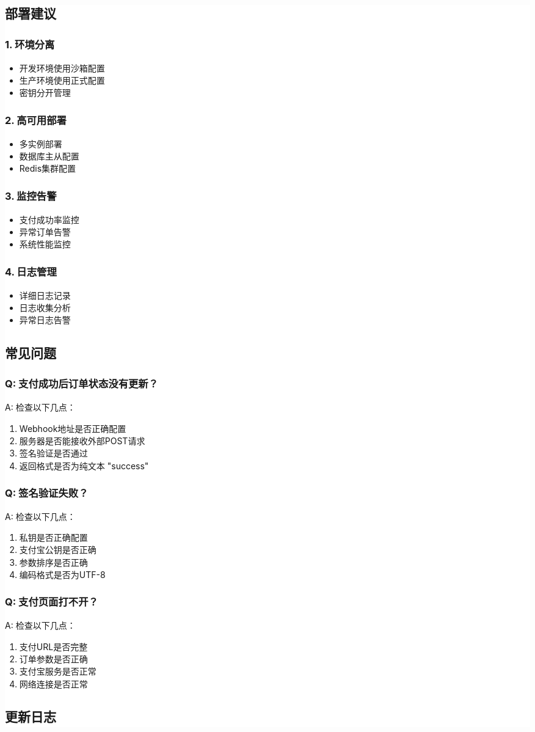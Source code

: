 ## 部署建议

### 1. 环境分离
- 开发环境使用沙箱配置
- 生产环境使用正式配置
- 密钥分开管理

### 2. 高可用部署
- 多实例部署
- 数据库主从配置
- Redis集群配置

### 3. 监控告警
- 支付成功率监控
- 异常订单告警
- 系统性能监控

### 4. 日志管理
- 详细日志记录
- 日志收集分析
- 异常日志告警

## 常见问题

### Q: 支付成功后订单状态没有更新？
A: 检查以下几点：
1. Webhook地址是否正确配置
2. 服务器是否能接收外部POST请求
3. 签名验证是否通过
4. 返回格式是否为纯文本 "success"

### Q: 签名验证失败？
A: 检查以下几点：
1. 私钥是否正确配置
2. 支付宝公钥是否正确
3. 参数排序是否正确
4. 编码格式是否为UTF-8

### Q: 支付页面打不开？
A: 检查以下几点：
1. 支付URL是否完整
2. 订单参数是否正确
3. 支付宝服务是否正常
4. 网络连接是否正常

## 更新日志
